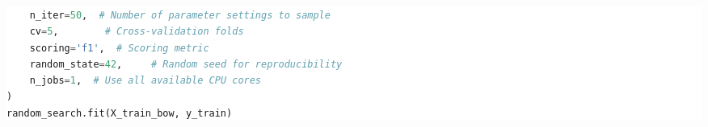 ```python
    n_iter=50,  # Number of parameter settings to sample
    cv=5,        # Cross-validation folds
    scoring='f1',  # Scoring metric
    random_state=42,     # Random seed for reproducibility
    n_jobs=1,  # Use all available CPU cores
)
random_search.fit(X_train_bow, y_train)

```




<style>#sk-container-id-2 {color: black;}#sk-container-id-2 pre{padding: 0;}#sk-container-id-2 div.sk-toggleable {background-color: white;}#sk-container-id-2 label.sk-toggleable__label {cursor: pointer;display: block;width: 100%;margin-bottom: 0;padding: 0.3em;box-sizing: border-box;text-align: center;}#sk-container-id-2 label.sk-toggleable__label-arrow:before {content: "▸";float: left;margin-right: 0.25em;color: #696969;}#sk-container-id-2 label.sk-toggleable__label-arrow:hover:before {color: black;}#sk-container-id-2 div.sk-estimator:hover label.sk-toggleable__label-arrow:before {color: black;}#sk-container-id-2 div.sk-toggleable__content {max-height: 0;max-width: 0;overflow: hidden;text-align: left;background-color: #f0f8ff;}#sk-container-id-2 div.sk-toggleable__content pre {margin: 0.2em;color: black;border-radius: 0.25em;background-color: #f0f8ff;}#sk-container-id-2 input.sk-toggleable__control:checked~div.sk-toggleable__content {max-height: 200px;max-width: 100%;overflow: auto;}#sk-container-id-2 input.sk-toggleable__control:checked~label.sk-toggleable__label-arrow:before {content: "▾";}#sk-container-id-2 div.sk-estimator input.sk-toggleable__control:checked~label.sk-toggleable__label {background-color: #d4ebff;}#sk-container-id-2 div.sk-label input.sk-toggleable__control:checked~label.sk-toggleable__label {background-color: #d4ebff;}#sk-container-id-2 input.sk-hidden--visually {border: 0;clip: rect(1px 1px 1px 1px);clip: rect(1px, 1px, 1px, 1px);height: 1px;margin: -1px;overflow: hidden;padding: 0;position: absolute;width: 1px;}#sk-container-id-2 div.sk-estimator {font-family: monospace;background-color: #f0f8ff;border: 1px dotted black;border-radius: 0.25em;box-sizing: border-box;margin-bottom: 0.5em;}#sk-container-id-2 div.sk-estimator:hover {background-color: #d4ebff;}#sk-container-id-2 div.sk-parallel-item::after {content: "";width: 100%;border-bottom: 1px solid gray;flex-grow: 1;}#sk-container-id-2 div.sk-label:hover label.sk-toggleable__label {background-color: #d4ebff;}#sk-container-id-2 div.sk-serial::before {content: "";position: absolute;border-left: 1px solid gray;box-sizing: border-box;top: 0;bottom: 0;left: 50%;z-index: 0;}#sk-container-id-2 div.sk-serial {display: flex;flex-direction: column;align-items: center;background-color: white;padding-right: 0.2em;padding-left: 0.2em;position: relative;}#sk-container-id-2 div.sk-item {position: relative;z-index: 1;}#sk-container-id-2 div.sk-parallel {display: flex;align-items: stretch;justify-content: center;background-color: white;position: relative;}#sk-container-id-2 div.sk-item::before, #sk-container-id-2 div.sk-parallel-item::before {content: "";position: absolute;border-left: 1px solid gray;box-sizing: border-box;top: 0;bottom: 0;left: 50%;z-index: -1;}#sk-container-id-2 div.sk-parallel-item {display: flex;flex-direction: column;z-index: 1;position: relative;background-color: white;}#sk-container-id-2 div.sk-parallel-item:first-child::after {align-self: flex-end;width: 50%;}#sk-container-id-2 div.sk-parallel-item:last-child::after {align-self: flex-start;width: 50%;}#sk-container-id-2 div.sk-parallel-item:only-child::after {width: 0;}#sk-container-id-2 div.sk-dashed-wrapped {border: 1px dashed gray;margin: 0 0.4em 0.5em 0.4em;box-sizing: border-box;padding-bottom: 0.4em;background-color: white;}#sk-container-id-2 div.sk-label label {font-family: monospace;font-weight: bold;display: inline-block;line-height: 1.2em;}#sk-container-id-2 div.sk-label-container {text-align: center;}#sk-container-id-2 div.sk-container {/* jupyter's `normalize.less` sets `[hidden] { display: none; }` but bootstrap.min.css set `[hidden] { display: none !important; }` so we also need the `!important` here to be able to override the default hidden behavior on the sphinx rendered scikit-learn.org. See: https://github.com/scikit-learn/scikit-learn/issues/21755 */display: inline-block !important;position: relative;}#sk-container-id-2 div.sk-text-repr-fallback {display: none;}</style><div id="sk-container-id-2" class="sk-top-container"><div class="sk-text-repr-fallback"><pre>RandomizedSearchCV(cv=5, estimator=MultinomialNB(), n_iter=50, n_jobs=1,
                   param_distributions={&#x27;alpha&#x27;: &lt;scipy.stats._distn_infrastructure.rv_continuous_frozen object at 0x2ef417d50&gt;,
                                        &#x27;fit_prior&#x27;: [True, False]},
